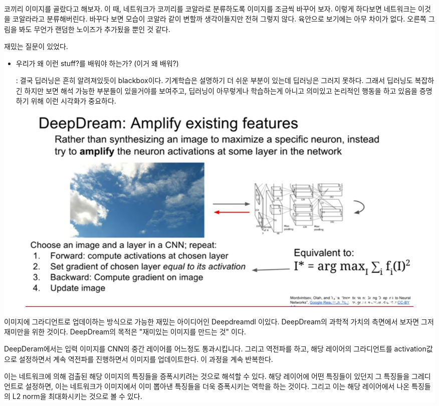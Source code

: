 코끼리 이미지를 골랐다고 해보자. 이 때, 네트워크가 코끼리를 코알라로 분류하도록 이미지를 조금씩 바꾸어 보자. 이렇게 하다보면 네트워크는 이것을 코알라라고 분류해버린다. 바꾸다 보면 모습이 코알라 같이 변할까 생각이들지만 전혀 그렇지 않다. 육안으로 보기에는 아무 차이가 없다. 오른쪽 그림을 봐도 무언가 랜덤한 노이즈가 추가됬을 뿐인 것 같다.



재밌는 질문이 있었다.

- 우리가 왜 이런 stuff?를 배워야 하는가? (이거 왜 배워?)

  : 결국 딥러닝은 흔히 알려져있듯이 blackbox이다. 기계학습은 설명하기 더 쉬운 부분이 있는데 딥러닝은 그러지 못하다. 그래서 딥러닝도 복잡하긴 하지만 보면 해석 가능한 부분들이 있을거야를 보여주고, 딥러닝이 아무렇게나 학습하는게 아니고 의미있고 논리적인 행동을 하고 있음을 증명하기 위해 이런 시각화가 중요하다.

<center><img src="/public/img/CS231n-Lecture12/img25.png" width="90%"></center>

이미지에 그라디언트로 업데이하는 방식으로 가능한 재밌는 아이디어인 Deepdreamdl 이있다. DeepDream의 과학적 가치의 측면에서 보자면 그저 재미만을 위한 것이다. DeepDream의 목적은 "재미있는 이미지를 만드는 것" 이다.



DeepDeram에서는 입력 이미지를 CNN의 중간 레이어를 어느정도 통과시킵니다. 그리고 역전파를 하고, 해당 레이어의 그라디언트를 activation값으로 설정하면서 계속 역전파를 진행하면서 이미지를 업데이트한다. 이 과정을 계속 반복한다.



이는 네트워크에 의해 검출된 해당 이미지의 특징들을 증폭시키려는 것으로 해석할 수 있다. 해당 레이어에 어떤 특징들이 있던지 그 특징들을 그레디언트로 설정하면, 이는 네트워크가 이미지에서 이미 뽑아낸 특징들을 더욱 증폭시키는 역학을 하는 것이다. 그리고 이는 해당 레이어에서 나온 특징들의 L2 norm을 최대화시키는 것으로 볼 수 있다.


